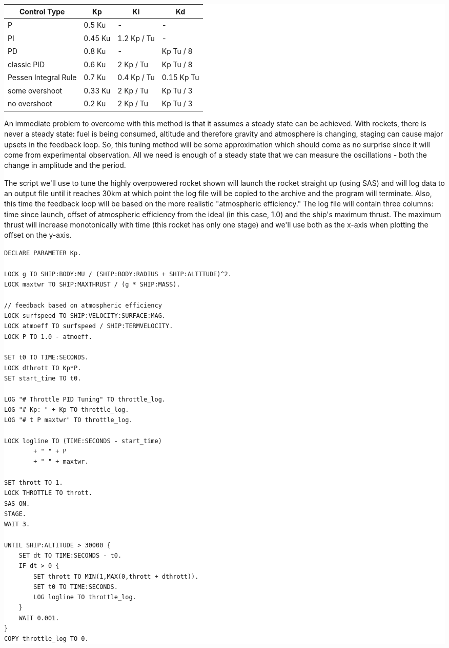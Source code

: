 Control Type | Kp | Ki | Kd
--- | --- | --- | ---
P | 0.5 Ku | - | -
PI | 0.45 Ku | 1.2 Kp / Tu | -
PD | 0.8 Ku | - | Kp Tu / 8
classic PID | 0.6 Ku | 2 Kp / Tu | Kp Tu / 8
Pessen Integral Rule | 0.7 Ku | 0.4 Kp / Tu | 0.15 Kp Tu
some overshoot | 0.33 Ku | 2 Kp / Tu | Kp Tu / 3
no overshoot | 0.2 Ku | 2 Kp / Tu | Kp Tu / 3

An immediate problem to overcome with this method is that it assumes a steady state can be achieved. With rockets, there is never a steady state: fuel is being consumed, altitude and therefore gravity and atmosphere is changing, staging can cause major upsets in the feedback loop. So, this tuning method will be some approximation which should come as no surprise since it will come from experimental observation. All we need is enough of a steady state that we can measure the oscillations - both the change in amplitude and the period.

The script we'll use to tune the highly overpowered rocket shown will launch the rocket straight up (using SAS) and will log data to an output file until it reaches 30km at which point the log file will be copied to the archive and the program will terminate. Also, this time the feedback loop will be based on the more realistic "atmospheric efficiency." The log file will contain three columns: time since launch, offset of atmospheric efficiency from the ideal (in this case, 1.0) and the ship's maximum thrust. The maximum thrust will increase monotonically with time (this rocket has only one stage) and we'll use both as the x-axis when plotting the offset on the y-axis.

    DECLARE PARAMETER Kp.
    
    LOCK g TO SHIP:BODY:MU / (SHIP:BODY:RADIUS + SHIP:ALTITUDE)^2.
    LOCK maxtwr TO SHIP:MAXTHRUST / (g * SHIP:MASS).
    
    // feedback based on atmospheric efficiency
    LOCK surfspeed TO SHIP:VELOCITY:SURFACE:MAG.
    LOCK atmoeff TO surfspeed / SHIP:TERMVELOCITY.
    LOCK P TO 1.0 - atmoeff.
    
    SET t0 TO TIME:SECONDS.
    LOCK dthrott TO Kp*P.
    SET start_time TO t0.
    
    LOG "# Throttle PID Tuning" TO throttle_log.
    LOG "# Kp: " + Kp TO throttle_log.
    LOG "# t P maxtwr" TO throttle_log.
    
    LOCK logline TO (TIME:SECONDS - start_time)
            + " " + P
            + " " + maxtwr.
    
    SET thrott TO 1.
    LOCK THROTTLE TO thrott.
    SAS ON.
    STAGE.
    WAIT 3.
    
    UNTIL SHIP:ALTITUDE > 30000 {
        SET dt TO TIME:SECONDS - t0.
        IF dt > 0 {
            SET thrott TO MIN(1,MAX(0,thrott + dthrott)).
            SET t0 TO TIME:SECONDS.
            LOG logline TO throttle_log.
        }
        WAIT 0.001.
    }
    COPY throttle_log TO 0.
